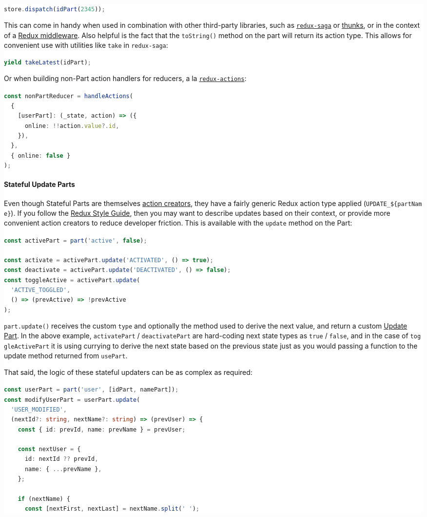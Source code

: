 ```ts
store.dispatch(idPart(2345));
```

This can come in handy when used in combination with other third-party libraries, such as [`redux-saga`](https://redux-saga.js.org/) or [thunks](https://redux.js.org/usage/writing-logic-thunks), or in the context of a [Redux middleware](https://redux.js.org/understanding/history-and-design/middleware). Also helpful is the fact that the `toString()` method on the part will return its action type. This allows for convenient use with utilities like `take` in `redux-saga`:

```ts
yield takeLatest(idPart);
```

Or when building non-Part action handlers for reducers, a la [`redux-actions`](https://redux-actions.js.org/api/handleaction#handleactionsreducermap-defaultstate):

```ts
const nonPartReducer = handleActions(
  {
    [userPart]: (_state, action) => ({
      online: !!action.value?.id,
    }),
  },
  { online: false }
);
```

#### Stateful Update Parts

Even though Stateful Parts are themselves [action creators](#action-creators), they have a fairly generic Redux action type applied (`UPDATE_${partName}`). If you follow the [Redux Style Guide](https://redux.js.org/style-guide/#model-actions-as-events-not-setters), then you may want to describe updates based on their context, or provide more convenient action creators to reduce developer friction. This is available with the `update` method on the Part:

```ts
const activePart = part('active', false);

const activate = activePart.update('ACTIVATED', () => true);
const deactivate = activePart.update('DEACTIVATED', () => false);
const toggleActive = activePart.update(
  'ACTIVE_TOGGLED',
  () => (prevActive) => !prevActive
);
```

`part.update()` receives the custom `type` and optionally the method used to derive the next value, and return a custom [Update Part](#update-parts). In the above example, `activatePart` / `deactivatePart` are hard-coding next state types as `true` / `false`, and in the case of `toggleActivePart` it is using currying to derive the next state based on the previous state just as you would passing a function to the update method returned from `usePart`.

That said, the logic of these stateful updaters can be as complex as required:

```ts
const userPart = part('user', [idPart, namePart]);
const modifyUserPart = userPart.update(
  'USER_MODIFIED',
  (nextId?: string, nextName?: string) => (prevUser) => {
    const { id: prevId, name: prevName } = prevUser;

    const nextUser = {
      id: nextId ?? prevId,
      name: { ...prevName },
    };

    if (nextName) {
      const [nextFirst, nextLast] = nextName.split(' ');
```